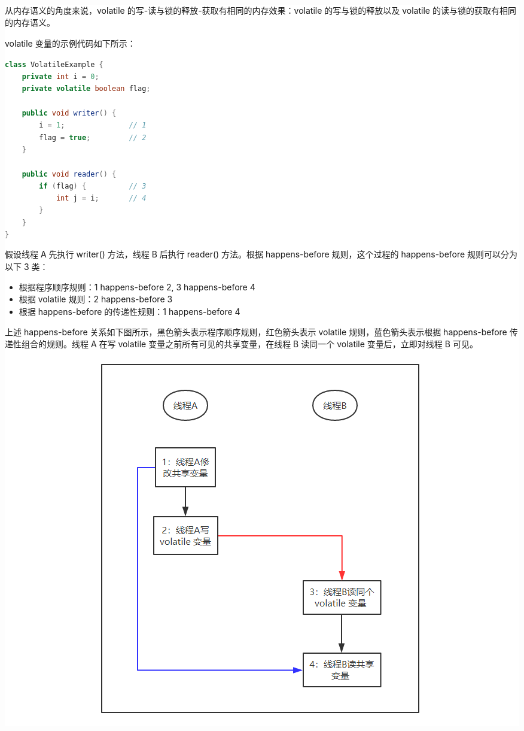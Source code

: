 从内存语义的角度来说，volatile 的写-读与锁的释放-获取有相同的内存效果：volatile 的写与锁的释放以及 volatile 的读与锁的获取有相同的内存语义。

volatile 变量的示例代码如下所示：

```java
class VolatileExample {
    private int i = 0;
    private volatile boolean flag;
    
    public void writer() {
        i = 1;               // 1
        flag = true;         // 2
    }
    
    public void reader() {
        if (flag) {          // 3
            int j = i;       // 4
        }
    }
}
```

假设线程 A 先执行 writer() 方法，线程 B 后执行 reader() 方法。根据 happens-before 规则，这个过程的 happens-before 规则可以分为以下 3 类：

- 根据程序顺序规则：1 happens-before 2, 3 happens-before 4
- 根据 volatile 规则：2 happens-before 3
- 根据 happens-before 的传递性规则：1 happens-before 4

上述 happens-before 关系如下图所示，黑色箭头表示程序顺序规则，红色箭头表示 volatile 规则，蓝色箭头表示根据 happens-before 传递性组合的规则。线程 A 在写 volatile 变量之前所有可见的共享变量，在线程 B 读同一个 volatile 变量后，立即对线程 B 可见。

<div align = "center">
    <img src="/docs/pics/b755ab18-443c-4910-b824-238c6fbe6187.png" /> 
</div>
